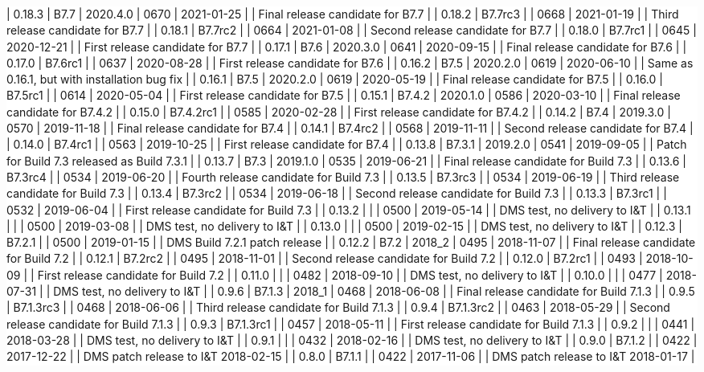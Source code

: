| 0.18.3              | B7.7      | 2020.4.0 | 0670         | 2021-01-25 |             | Final release candidate for B7.7              |
| 0.18.2              | B7.7rc3   |          | 0668         | 2021-01-19 |             | Third release candidate for B7.7              |
| 0.18.1              | B7.7rc2   |          | 0664         | 2021-01-08 |             | Second release candidate for B7.7             |
| 0.18.0              | B7.7rc1   |          | 0645         | 2020-12-21 |             | First release candidate for B7.7              |
| 0.17.1              | B7.6      | 2020.3.0 | 0641         | 2020-09-15 |             | Final release candidate for B7.6              |
| 0.17.0              | B7.6rc1   |          | 0637         | 2020-08-28 |             | First release candidate for B7.6              |
| 0.16.2              | B7.5      | 2020.2.0 | 0619         | 2020-06-10 |             | Same as 0.16.1, but with installation bug fix |
| 0.16.1              | B7.5      | 2020.2.0 | 0619         | 2020-05-19 |             | Final release candidate for B7.5              |
| 0.16.0              | B7.5rc1   |          | 0614         | 2020-05-04 |             | First release candidate for B7.5              |
| 0.15.1              | B7.4.2    | 2020.1.0 | 0586         | 2020-03-10 |             | Final release candidate for B7.4.2            |
| 0.15.0              | B7.4.2rc1 |          | 0585         | 2020-02-28 |             | First release candidate for B7.4.2            |
| 0.14.2              | B7.4      | 2019.3.0 | 0570         | 2019-11-18 |             | Final release candidate for B7.4              |
| 0.14.1              | B7.4rc2   |          | 0568         | 2019-11-11 |             | Second release candidate for B7.4             |
| 0.14.0              | B7.4rc1   |          | 0563         | 2019-10-25 |             | First release candidate for B7.4              |
| 0.13.8              | B7.3.1    | 2019.2.0 | 0541         | 2019-09-05 |             | Patch for Build 7.3 released as Build 7.3.1   |
| 0.13.7              | B7.3      | 2019.1.0 | 0535         | 2019-06-21 |             | Final release candidate for Build 7.3         |
| 0.13.6              | B7.3rc4   |          | 0534         | 2019-06-20 |             | Fourth release candidate for Build 7.3        |
| 0.13.5              | B7.3rc3   |          | 0534         | 2019-06-19 |             | Third release candidate for Build 7.3         |
| 0.13.4              | B7.3rc2   |          | 0534         | 2019-06-18 |             | Second release candidate for Build 7.3        |
| 0.13.3              | B7.3rc1   |          | 0532         | 2019-06-04 |             | First release candidate for Build 7.3         |
| 0.13.2              |           |          | 0500         | 2019-05-14 |             | DMS test, no delivery to I&T                  |
| 0.13.1              |           |          | 0500         | 2019-03-08 |             | DMS test, no delivery to I&T                  |
| 0.13.0              |           |          | 0500         | 2019-02-15 |             | DMS test, no delivery to I&T                  |
| 0.12.3              | B7.2.1    |          | 0500         | 2019-01-15 |             | DMS Build 7.2.1 patch release                 |
| 0.12.2              | B7.2      | 2018_2   | 0495         | 2018-11-07 |             | Final release candidate for Build 7.2         |
| 0.12.1              | B7.2rc2   |          | 0495         | 2018-11-01 |             | Second release candidate for Build 7.2        |
| 0.12.0              | B7.2rc1   |          | 0493         | 2018-10-09 |             | First release candidate for Build 7.2         |
| 0.11.0              |           |          | 0482         | 2018-09-10 |             | DMS test, no delivery to I&T                  |
| 0.10.0              |           |          | 0477         | 2018-07-31 |             | DMS test, no delivery to I&T                  |
| 0.9.6               | B7.1.3    | 2018_1   | 0468         | 2018-06-08 |             | Final release candidate for Build 7.1.3       |
| 0.9.5               | B7.1.3rc3 |          | 0468         | 2018-06-06 |             | Third release candidate for Build 7.1.3       |
| 0.9.4               | B7.1.3rc2 |          | 0463         | 2018-05-29 |             | Second release candidate for Build 7.1.3      |
| 0.9.3               | B7.1.3rc1 |          | 0457         | 2018-05-11 |             | First release candidate for Build 7.1.3       |
| 0.9.2               |           |          | 0441         | 2018-03-28 |             | DMS test, no delivery to I&T                  |
| 0.9.1               |           |          | 0432         | 2018-02-16 |             | DMS test, no delivery to I&T                  |
| 0.9.0               | B7.1.2    |          | 0422         | 2017-12-22 |             | DMS patch release to I&T 2018-02-15           |
| 0.8.0               | B7.1.1    |          | 0422         | 2017-11-06 |             | DMS patch release to I&T 2018-01-17           |